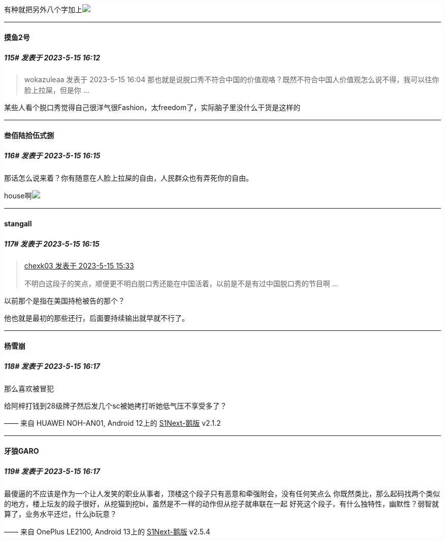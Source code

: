 有种就把另外八个字加上<img src="https://static.saraba1st.com/image/smiley/face2017/048.png" referrerpolicy="no-referrer">

*****

####  摸鱼2号  
##### 115#       发表于 2023-5-15 16:12

<blockquote>wokazuleaa 发表于 2023-5-15 16:04
那也就是说脱口秀不符合中国的价值观咯？既然不符合中国人价值观怎么说不得，我可以往你脸上拉屎，但是你 ...</blockquote>
某些人看个脱口秀觉得自己很洋气很Fashion，太freedom了，实际脑子里没什么干货是这样的


*****

####  叁佰陆拾伍式捌  
##### 116#       发表于 2023-5-15 16:15

那话怎么说来着？你有随意在人脸上拉屎的自由，人民群众也有弄死你的自由。

house啊<img src="https://static.saraba1st.com/image/smiley/face2017/049.png" referrerpolicy="no-referrer">

*****

####  stangall  
##### 117#       发表于 2023-5-15 16:15

<blockquote><a href="httphttps://bbs.saraba1st.com/2b/forum.php?mod=redirect&amp;goto=findpost&amp;pid=60852369&amp;ptid=2134368" target="_blank">chexk03 发表于 2023-5-15 15:33</a>

不明白这段子的笑点，顺便更不明白脱口秀还能在中国活着，以前是不是有过中国脱口秀的节目啊 ...</blockquote>
以前那个是指在美国持枪被告的那个？

他也就是最初的那些还行，后面要持续输出就早就不行了。 

*****

####  杨雪崩  
##### 118#       发表于 2023-5-15 16:17

那么喜欢被冒犯

给阿梓打钱到28级牌子然后发几个sc被她拷打听她低气压不享受多了？

—— 来自 HUAWEI NOH-AN01, Android 12上的 [S1Next-鹅版](https://github.com/ykrank/S1-Next/releases) v2.1.2

*****

####  牙狼GARO  
##### 119#       发表于 2023-5-15 16:17

最傻逼的不应该是作为一个让人发笑的职业从事者，顶楼这个段子只有恶意和牵强附会，没有任何笑点么
你既然类比，那么起码找两个类似的地方，楼上坛友的段子很好，从挖猫到挖bi，虽然是不一样的动作但从挖子就串联在一起
好死这个段子，有什么独特性，幽默性？弱智就算了，业务水平还烂，什么jb玩意？

—— 来自 OnePlus LE2100, Android 13上的 [S1Next-鹅版](https://github.com/ykrank/S1-Next/releases) v2.5.4
